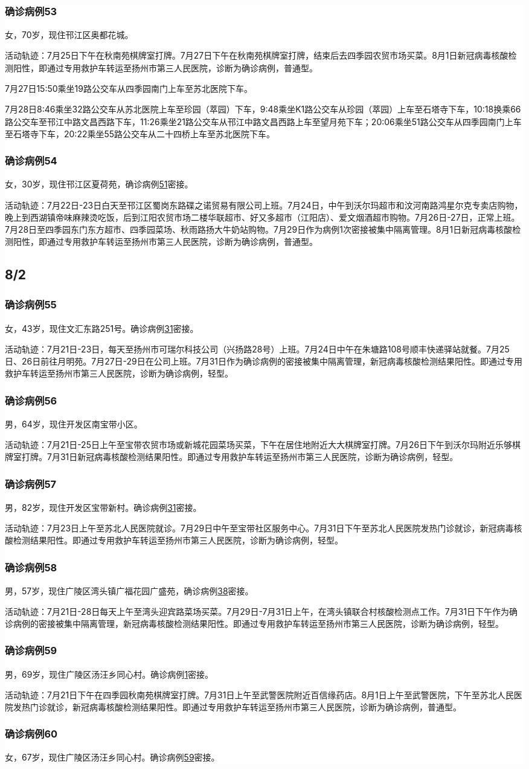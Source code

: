 ### 确诊病例53
女，70岁，现住邗江区奥都花城。

活动轨迹：7月25日下午在秋南苑棋牌室打牌。7月27日下午在秋南苑棋牌室打牌，结束后去四季园农贸市场买菜。8月1日新冠病毒核酸检测阳性，即通过专用救护车转运至扬州市第三人民医院，诊断为确诊病例，普通型。

7月27日15:50乘坐19路公交车从四季园南门上车至苏北医院下车。

7月28日8:46乘坐32路公交车从苏北医院上车至珍园（萃园）下车，9:48乘坐K1路公交车从珍园（萃园）上车至石塔寺下车，10:18换乘66路公交车至邗江中路文昌西路下车，11:26乘坐21路公交车从邗江中路文昌西路上车至望月苑下车；20:06乘坐51路公交车从四季园南门上车至石塔寺下车，20:22乘坐55路公交车从二十四桥上车至苏北医院下车。

### 确诊病例54
女，30岁，现住邗江区夏荷苑，确诊病例[51](#确诊病例51)密接。

活动轨迹：7月22日-23日白天至邗江区蜀岗东路碟之诺贸易有限公司上班。7月24日，中午到沃尔玛超市和汶河南路鸿星尔克专卖店购物，晚上到西湖镇帝味麻辣烫吃饭，后到江阳农贸市场二楼华联超市、好又多超市（江阳店）、爱文烟酒超市购物。7月26日-27日，正常上班。7月28日至四季园东门东方超市、四季园菜场、秋雨路扬大牛奶站购物。7月29日作为病例1次密接被集中隔离管理。8月1日新冠病毒核酸检测阳性，即通过专用救护车转运至扬州市第三人民医院，诊断为确诊病例，普通型。

## 8/2

### 确诊病例55
女，43岁，现住文汇东路251号。确诊病例[31](#确诊病例31)密接。

活动轨迹：7月21日-23日，每天至扬州市可瑞尔科技公司（兴扬路28号）上班。7月24日中午在朱塘路108号顺丰快递驿站就餐。7月25日、26日前往月明苑。7月27日-29日在公司上班。7月31日作为确诊病例的密接被集中隔离管理，新冠病毒核酸检测结果阳性。即通过专用救护车转运至扬州市第三人民医院，诊断为确诊病例，轻型。

### 确诊病例56
男，64岁，现住开发区南宝带小区。

活动轨迹：7月21日-25日上午至宝带农贸市场或新城花园菜场买菜，下午在居住地附近大大棋牌室打牌。7月26日下午到沃尔玛附近乐够棋牌室打牌。7月31日新冠病毒核酸检测结果阳性。即通过专用救护车转运至扬州市第三人民医院，诊断为确诊病例，轻型。

### 确诊病例57
男，82岁，现住开发区宝带新村。确诊病例[31](#确诊病例31)密接。

活动轨迹：7月23日上午至苏北人民医院就诊。7月29日中午至宝带社区服务中心。7月31日下午至苏北人民医院发热门诊就诊，新冠病毒核酸检测结果阳性。即通过专用救护车转运至扬州市第三人民医院，诊断为确诊病例，轻型。

### 确诊病例58
男，57岁，现住广陵区湾头镇广福花园广盛苑，确诊病例[38](#确诊病例38)密接。

活动轨迹：7月21日-28日每天上午至湾头迎宾路菜场买菜。7月29日-7月31日上午，在湾头镇联合村核酸检测点工作。7月31日下午作为确诊病例的密接被集中隔离管理，新冠病毒核酸检测结果阳性。即通过专用救护车转运至扬州市第三人民医院，诊断为确诊病例，轻型。

### 确诊病例59
男，69岁，现住广陵区汤汪乡同心村。确诊病例[1](#确诊病例1)密接。

活动轨迹：7月21日下午在四季园秋南苑棋牌室打牌。7月31日上午至武警医院附近百信缘药店。8月1日上午至武警医院，下午至苏北人民医院发热门诊就诊，新冠病毒核酸检测结果阳性。即通过专用救护车转运至扬州市第三人民医院，诊断为确诊病例，普通型。

### 确诊病例60
女，67岁，现住广陵区汤汪乡同心村。确诊病例[59](#确诊病例59)密接。
